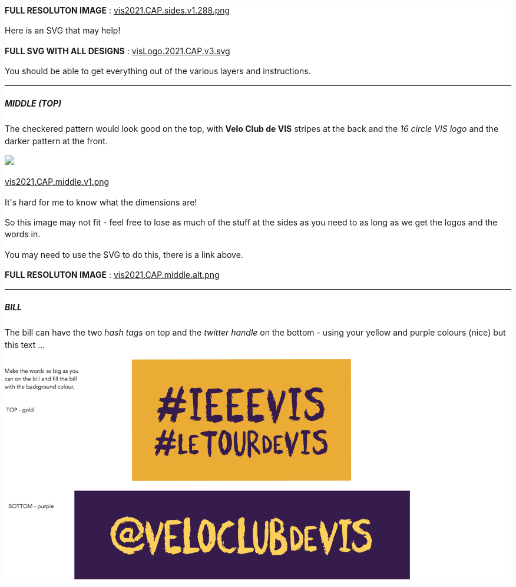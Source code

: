 **FULL RESOLUTON IMAGE** :
[vis2021.CAP.sides.v1.288.png](PRIMALdesigns/vis2021.CAP.sides.v1.288.png)


Here is an SVG that may help!

**FULL SVG WITH ALL DESIGNS** : [visLogo.2021.CAP.v3.svg](PRIMALdesigns/visLogo.2021.CAP.v3.svg)

You should be able to get everything out of the various layers and instructions.

---

##### MIDDLE (TOP)

The checkered pattern would look good on the top, with **Velo Club de VIS** stripes at the back and the _16 circle VIS logo_ and the darker pattern at the front.

<img width="80%" src="PRIMALdesigns/visLogo.2021.CAP.middle.72.png"/>

[vis2021.CAP.middle.v1.png](PRIMALdesigns/visLogo.2021.CAP.middle.72.png)

It's hard for me to know what the dimensions are!

So this image may not fit - feel free to lose as much of the stuff at the sides as you need to as long as we get the logos and the words in.

You may need to use the SVG to do this, there is a link above.

**FULL RESOLUTON IMAGE** :
[vis2021.CAP.middle.alt.png](PRIMALdesigns/visLogo.2021.CAP.middle.288.png)

---

##### BILL

The bill can have the two _hash tags_ on top and the _twitter handle_ on the bottom - using your yellow and purple colours (nice) but this text ...

<img width="80%" src="PRIMALdesigns/visLogo.2021.CAP.bill.72.png"/>
